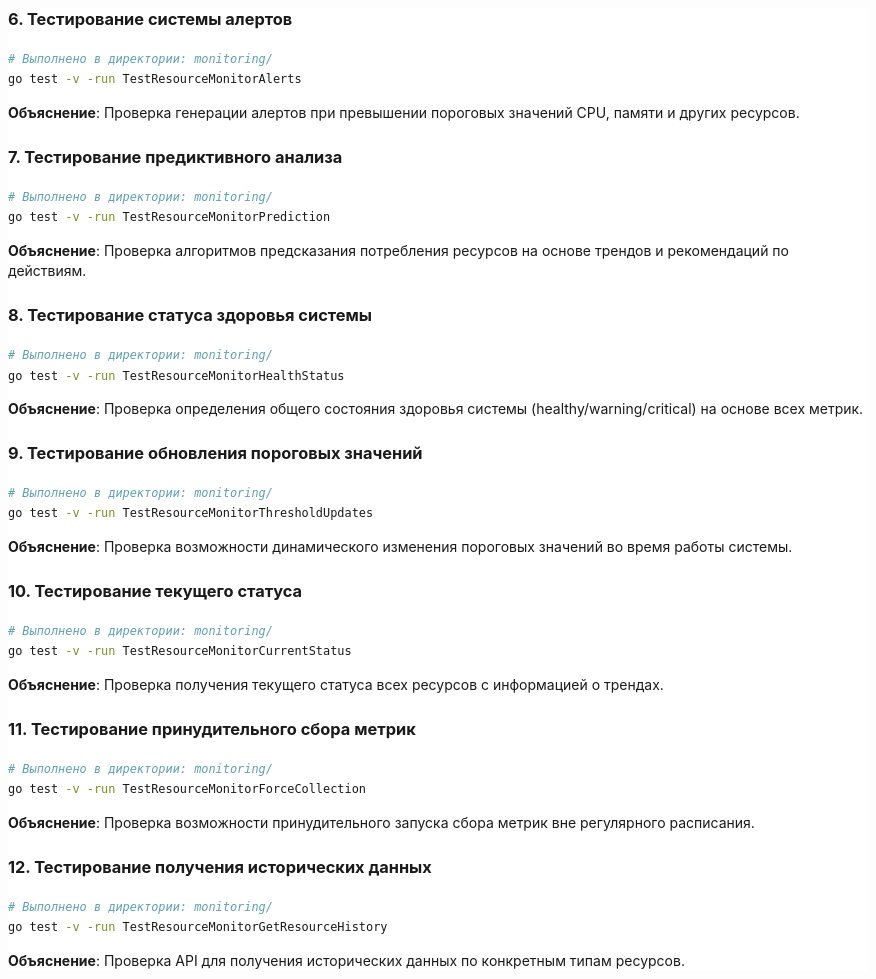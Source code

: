 ### 6. Тестирование системы алертов
```bash
# Выполнено в директории: monitoring/
go test -v -run TestResourceMonitorAlerts
```
**Объяснение**: Проверка генерации алертов при превышении пороговых значений CPU, памяти и других ресурсов.

### 7. Тестирование предиктивного анализа
```bash
# Выполнено в директории: monitoring/
go test -v -run TestResourceMonitorPrediction
```
**Объяснение**: Проверка алгоритмов предсказания потребления ресурсов на основе трендов и рекомендаций по действиям.

### 8. Тестирование статуса здоровья системы
```bash
# Выполнено в директории: monitoring/
go test -v -run TestResourceMonitorHealthStatus
```
**Объяснение**: Проверка определения общего состояния здоровья системы (healthy/warning/critical) на основе всех метрик.

### 9. Тестирование обновления пороговых значений
```bash
# Выполнено в директории: monitoring/
go test -v -run TestResourceMonitorThresholdUpdates
```
**Объяснение**: Проверка возможности динамического изменения пороговых значений во время работы системы.

### 10. Тестирование текущего статуса
```bash
# Выполнено в директории: monitoring/
go test -v -run TestResourceMonitorCurrentStatus
```
**Объяснение**: Проверка получения текущего статуса всех ресурсов с информацией о трендах.

### 11. Тестирование принудительного сбора метрик
```bash
# Выполнено в директории: monitoring/
go test -v -run TestResourceMonitorForceCollection
```
**Объяснение**: Проверка возможности принудительного запуска сбора метрик вне регулярного расписания.

### 12. Тестирование получения исторических данных
```bash
# Выполнено в директории: monitoring/
go test -v -run TestResourceMonitorGetResourceHistory
```
**Объяснение**: Проверка API для получения исторических данных по конкретным типам ресурсов.
